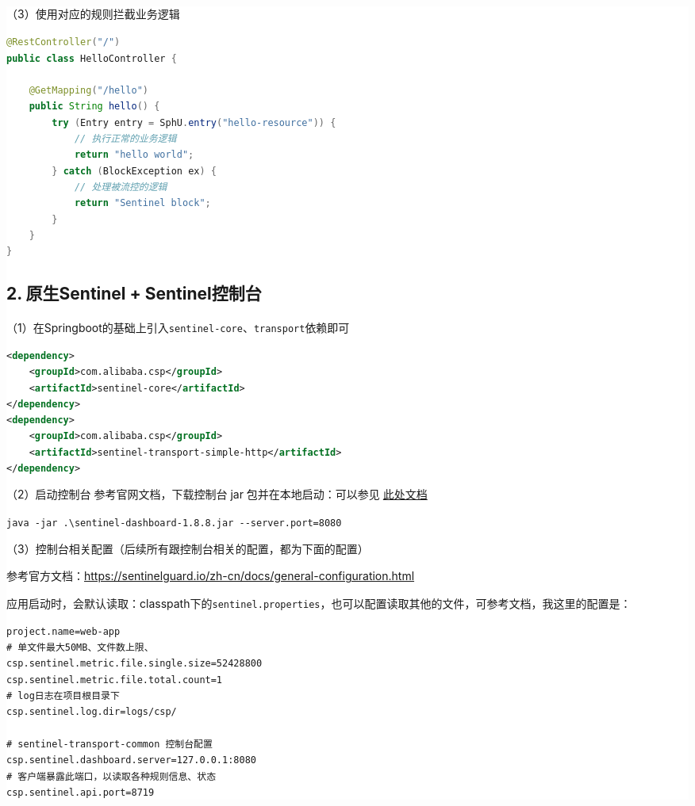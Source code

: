 （3）使用对应的规则拦截业务逻辑

```java
@RestController("/")  
public class HelloController {  
  
	@GetMapping("/hello")  
	public String hello() {  
		try (Entry entry = SphU.entry("hello-resource")) {  
			// 执行正常的业务逻辑 
			return "hello world";  
		} catch (BlockException ex) {  
			// 处理被流控的逻辑
			return "Sentinel block";  
		}  
	}  
}
```


## 2. 原生Sentinel + Sentinel控制台

（1）在Springboot的基础上引入`sentinel-core`、`transport`依赖即可

```xml
<dependency>  
	<groupId>com.alibaba.csp</groupId>  
	<artifactId>sentinel-core</artifactId>  
</dependency>  
<dependency>  
	<groupId>com.alibaba.csp</groupId>  
	<artifactId>sentinel-transport-simple-http</artifactId>  
</dependency>
```


（2）启动控制台
参考官网文档，下载控制台 jar 包并在本地启动：可以参见 [此处文档](https://sentinelguard.io/zh-cn/docs/dashboard.html)

```shell
java -jar .\sentinel-dashboard-1.8.8.jar --server.port=8080
```


（3）控制台相关配置（后续所有跟控制台相关的配置，都为下面的配置）

参考官方文档：https://sentinelguard.io/zh-cn/docs/general-configuration.html

应用启动时，会默认读取：classpath下的`sentinel.properties`，也可以配置读取其他的文件，可参考文档，我这里的配置是：

```shell
project.name=web-app  
# 单文件最大50MB、文件数上限、
csp.sentinel.metric.file.single.size=52428800
csp.sentinel.metric.file.total.count=1
# log日志在项目根目录下
csp.sentinel.log.dir=logs/csp/  
  
# sentinel-transport-common 控制台配置  
csp.sentinel.dashboard.server=127.0.0.1:8080  
# 客户端暴露此端口，以读取各种规则信息、状态
csp.sentinel.api.port=8719
```
